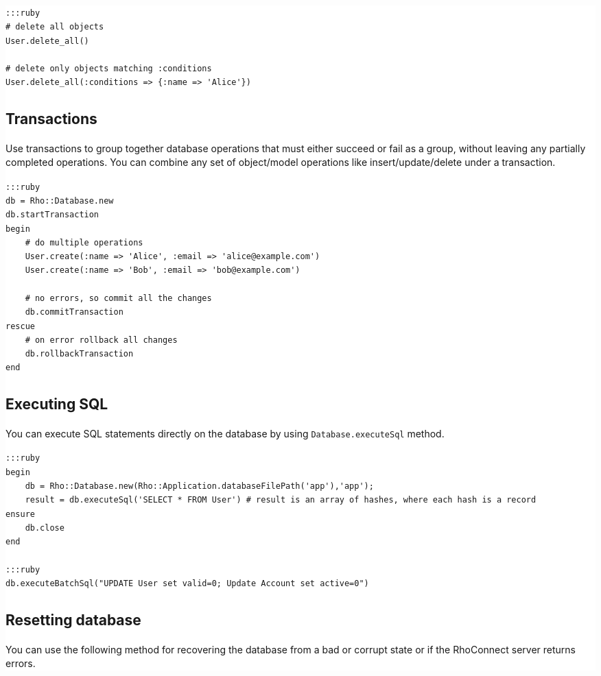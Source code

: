     :::ruby
    # delete all objects
    User.delete_all()
    
    # delete only objects matching :conditions
    User.delete_all(:conditions => {:name => 'Alice'})

## Transactions
Use transactions to group together database operations that must either succeed or fail as a group, without leaving any partially completed operations. You can combine any set of object/model operations like insert/update/delete under a transaction.

    :::ruby
    db = Rho::Database.new
    db.startTransaction
    begin
        # do multiple operations
        User.create(:name => 'Alice', :email => 'alice@example.com')
        User.create(:name => 'Bob', :email => 'bob@example.com')
        
        # no errors, so commit all the changes
        db.commitTransaction
    rescue
        # on error rollback all changes
        db.rollbackTransaction
    end

## Executing SQL
You can execute SQL statements directly on the database by using `Database.executeSql` method.

    :::ruby
    begin
        db = Rho::Database.new(Rho::Application.databaseFilePath('app'),'app');
        result = db.executeSql('SELECT * FROM User') # result is an array of hashes, where each hash is a record
    ensure
        db.close
    end

    :::ruby
    db.executeBatchSql("UPDATE User set valid=0; Update Account set active=0")

## Resetting database
You can use the following method for recovering the database from a bad or corrupt state or if the RhoConnect server returns errors.
